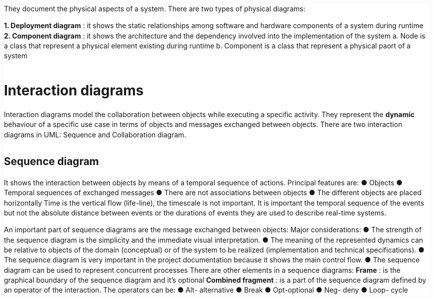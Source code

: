 They document the physical aspects of a system. There are two types of physical
diagrams:

**1. Deployment diagram** ​: it shows the static relationships among software and
    hardware components of a system during runtime
**2. Component diagram** ​: it shows the architecture and the dependency involved
    into the implementation of the system
       a. Node is a class that represent a physical element existing during
          runtime
       b. Component is a class that represent a physical paort of a system

# Interaction diagrams

Interaction diagrams model the collaboration between objects while executing a
specific activity. They represent the ​ **dynamic** behaviour of a specific use case in terms
of objects and messages exchanged between objects. There are two interaction
diagrams in UML: Sequence and Collaboration diagram.

## Sequence diagram

It shows the interaction between objects by means of a temporal sequence of actions.
Principal features are:
● Objects
● Temporal sequences of exchanged messages
● There are not associations between objects
● The different objects are placed horizontally
Time is the vertical flow (life-line), the timescale is not important. It is important the
temporal sequence of the events but not the absolute distance between events or the
durations of events they are used to describe real-time systems.


An important part of sequence diagrams are the message exchanged between objects:
Major considerations:
● The strength of the sequence diagram is the simplicity and the immediate
visual interpretation.
● The meaning of the represented dynamics can be relative to objects of the
domain (conceptual) or of the system to be realized (implementation and
technical specifications).
● The sequence diagram is very important in the project documentation because
it shows the main control flow.
● The sequence diagram can be used to represent concurrent processes
There are other elements in a sequence diagrams:
**Frame** ​: is the graphical boundary of the sequence diagram and it’s optional
**Combined fragment** :​ is a part of the sequence diagram defined by an operator of the
interaction. The operators can be:
● Alt- alternative
● Break
● Opt-optional
● Neg- deny
● Loop- cycle

